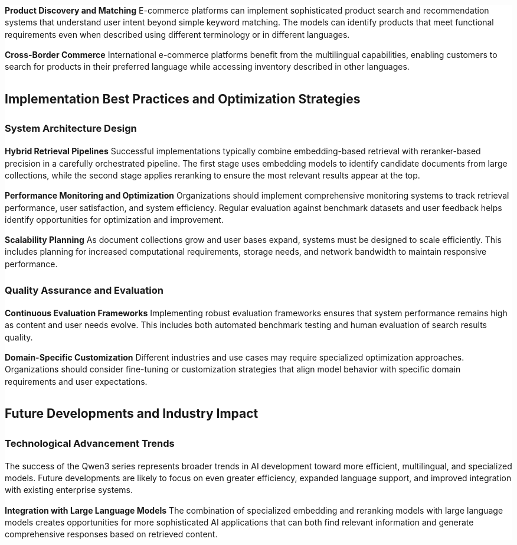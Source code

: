 **Product Discovery and Matching**
E-commerce platforms can implement sophisticated product search and recommendation systems that understand user intent beyond simple keyword matching. The models can identify products that meet functional requirements even when described using different terminology or in different languages.

**Cross-Border Commerce**
International e-commerce platforms benefit from the multilingual capabilities, enabling customers to search for products in their preferred language while accessing inventory described in other languages.

## Implementation Best Practices and Optimization Strategies

### System Architecture Design

**Hybrid Retrieval Pipelines**
Successful implementations typically combine embedding-based retrieval with reranker-based precision in a carefully orchestrated pipeline. The first stage uses embedding models to identify candidate documents from large collections, while the second stage applies reranking to ensure the most relevant results appear at the top.

**Performance Monitoring and Optimization**
Organizations should implement comprehensive monitoring systems to track retrieval performance, user satisfaction, and system efficiency. Regular evaluation against benchmark datasets and user feedback helps identify opportunities for optimization and improvement.

**Scalability Planning**
As document collections grow and user bases expand, systems must be designed to scale efficiently. This includes planning for increased computational requirements, storage needs, and network bandwidth to maintain responsive performance.

### Quality Assurance and Evaluation

**Continuous Evaluation Frameworks**
Implementing robust evaluation frameworks ensures that system performance remains high as content and user needs evolve. This includes both automated benchmark testing and human evaluation of search results quality.

**Domain-Specific Customization**
Different industries and use cases may require specialized optimization approaches. Organizations should consider fine-tuning or customization strategies that align model behavior with specific domain requirements and user expectations.

## Future Developments and Industry Impact

### Technological Advancement Trends

The success of the Qwen3 series represents broader trends in AI development toward more efficient, multilingual, and specialized models. Future developments are likely to focus on even greater efficiency, expanded language support, and improved integration with existing enterprise systems.

**Integration with Large Language Models**
The combination of specialized embedding and reranking models with large language models creates opportunities for more sophisticated AI applications that can both find relevant information and generate comprehensive responses based on retrieved content.
